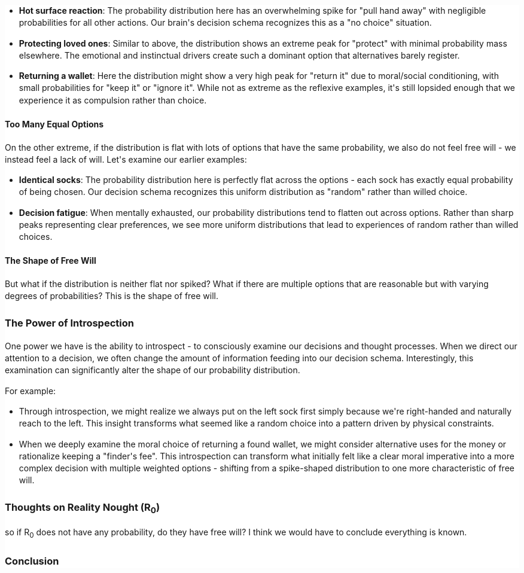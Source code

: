 - **Hot surface reaction**: The probability distribution here has an overwhelming spike for "pull hand away" with negligible probabilities for all other actions. Our brain's decision schema recognizes this as a "no choice" situation.

- **Protecting loved ones**: Similar to above, the distribution shows an extreme peak for "protect" with minimal probability mass elsewhere. The emotional and instinctual drivers create such a dominant option that alternatives barely register.

- **Returning a wallet**: Here the distribution might show a very high peak for "return it" due to moral/social conditioning, with small probabilities for "keep it" or "ignore it". While not as extreme as the reflexive examples, it's still lopsided enough that we experience it as compulsion rather than choice.

#### Too Many Equal Options

On the other extreme, if the distribution is flat with lots of options that have the same probability, we also do not feel free will - we instead feel a lack of will. Let's examine our earlier examples:

- **Identical socks**: The probability distribution here is perfectly flat across the options - each sock has exactly equal probability of being chosen. Our decision schema recognizes this uniform distribution as "random" rather than willed choice.

- **Decision fatigue**: When mentally exhausted, our probability distributions tend to flatten out across options. Rather than sharp peaks representing clear preferences, we see more uniform distributions that lead to experiences of random rather than willed choices.

#### The Shape of Free Will

But what if the distribution is neither flat nor spiked? What if there are multiple options that are reasonable but with varying degrees of probabilities? This is the shape of free will.

### The Power of Introspection

One power we have is the ability to introspect - to consciously examine our decisions and thought processes. When we direct our attention to a decision, we often change the amount of information feeding into our decision schema. Interestingly, this examination can significantly alter the shape of our probability distribution.

For example:
- Through introspection, we might realize we always put on the left sock first simply because we're right-handed and naturally reach to the left. This insight transforms what seemed like a random choice into a pattern driven by physical constraints.

- When we deeply examine the moral choice of returning a found wallet, we might consider alternative uses for the money or rationalize keeping a "finder's fee". This introspection can transform what initially felt like a clear moral imperative into a more complex decision with multiple weighted options - shifting from a spike-shaped distribution to one more characteristic of free will.
### Thoughts on Reality Nought (R$_0$)
so if R$_0$ does not have any probability, do they have free will? I think we would have to conclude everything is known. 

### Conclusion 
